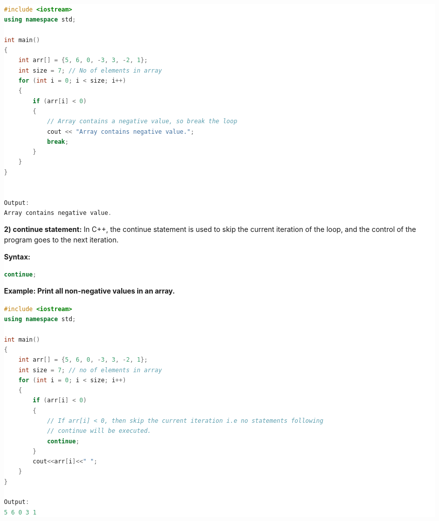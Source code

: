 ```cpp
#include <iostream>
using namespace std;

int main()
{
    int arr[] = {5, 6, 0, -3, 3, -2, 1};
    int size = 7; // No of elements in array
    for (int i = 0; i < size; i++)
    {
        if (arr[i] < 0)
        {
            // Array contains a negative value, so break the loop
            cout << "Array contains negative value.";
            break;
        }
    }
}


Output:
Array contains negative value.
```

**2) continue statement:** In C++, the continue statement is used to skip the current iteration of the loop, and the control of the program goes to the next iteration.

**Syntax:**

```cpp
continue;
```

**Example: Print all non-negative values in an array.**

```cpp
#include <iostream>
using namespace std;

int main()
{
    int arr[] = {5, 6, 0, -3, 3, -2, 1};
    int size = 7; // no of elements in array
    for (int i = 0; i < size; i++)
    {
        if (arr[i] < 0)
        {
            // If arr[i] < 0, then skip the current iteration i.e no statements following
            // continue will be executed.
            continue;
        }
        cout<<arr[i]<<" ";
    }
}

Output:
5 6 0 3 1
```
